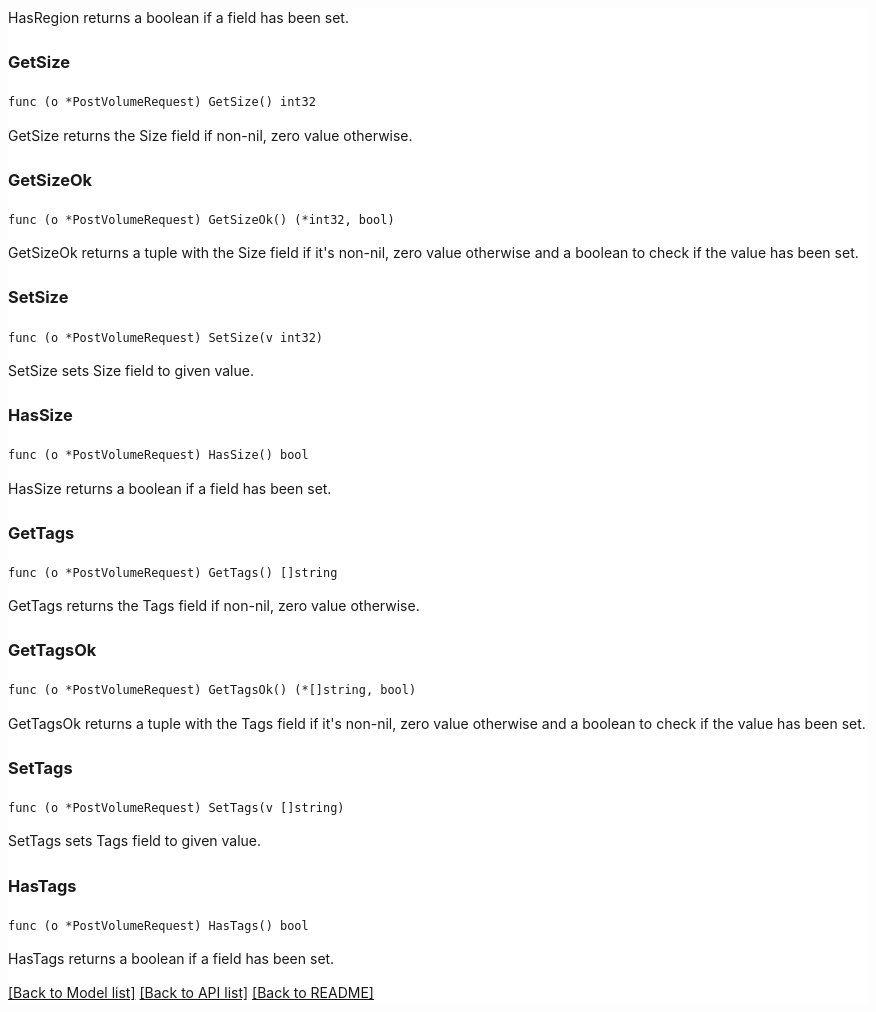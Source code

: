 HasRegion returns a boolean if a field has been set.

### GetSize

`func (o *PostVolumeRequest) GetSize() int32`

GetSize returns the Size field if non-nil, zero value otherwise.

### GetSizeOk

`func (o *PostVolumeRequest) GetSizeOk() (*int32, bool)`

GetSizeOk returns a tuple with the Size field if it's non-nil, zero value otherwise
and a boolean to check if the value has been set.

### SetSize

`func (o *PostVolumeRequest) SetSize(v int32)`

SetSize sets Size field to given value.

### HasSize

`func (o *PostVolumeRequest) HasSize() bool`

HasSize returns a boolean if a field has been set.

### GetTags

`func (o *PostVolumeRequest) GetTags() []string`

GetTags returns the Tags field if non-nil, zero value otherwise.

### GetTagsOk

`func (o *PostVolumeRequest) GetTagsOk() (*[]string, bool)`

GetTagsOk returns a tuple with the Tags field if it's non-nil, zero value otherwise
and a boolean to check if the value has been set.

### SetTags

`func (o *PostVolumeRequest) SetTags(v []string)`

SetTags sets Tags field to given value.

### HasTags

`func (o *PostVolumeRequest) HasTags() bool`

HasTags returns a boolean if a field has been set.


[[Back to Model list]](../README.md#documentation-for-models) [[Back to API list]](../README.md#documentation-for-api-endpoints) [[Back to README]](../README.md)


